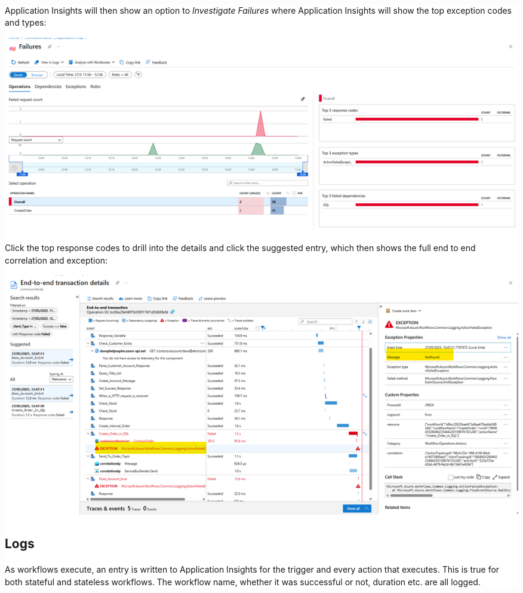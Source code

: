 Application Insights will then show an option to *Investigate Failures* where Application Insights will show the top exception codes and types:

![Exception Details](<images/Application Insights - Exception Details.png>)

Click the top response codes to drill into the details and click the suggested entry, which then shows the full end to end correlation and exception:

![Full Exception](<images/Application Insights - Full Exception.png>)

## Logs
As workflows execute, an entry is written to Application Insights for the trigger and every action that executes. This is true for both stateful and stateless workflows. The workflow name, whether it was successful or not, duration etc. are all logged. 
